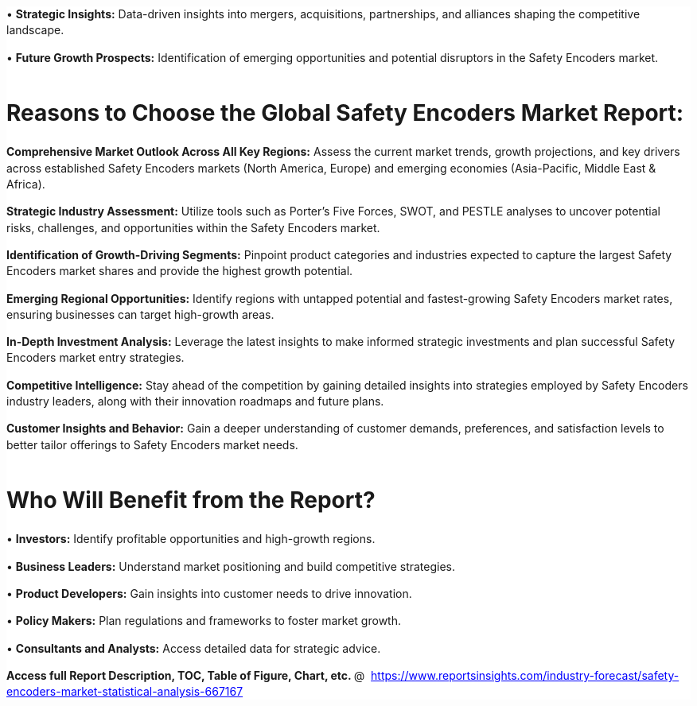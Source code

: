 • <strong>Strategic Insights:</strong> Data-driven insights into mergers, acquisitions, partnerships, and alliances shaping the competitive landscape.

• <strong>Future Growth Prospects:</strong> Identification of emerging opportunities and potential disruptors in the Safety Encoders market.

# <strong>Reasons to Choose the Global Safety Encoders Market Report:</strong>

<strong>Comprehensive Market Outlook Across All Key Regions:</strong>
Assess the current market trends, growth projections, and key drivers across established Safety Encoders markets (North America, Europe) and emerging economies (Asia-Pacific, Middle East & Africa).

<strong>Strategic Industry Assessment:</strong>
Utilize tools such as Porter’s Five Forces, SWOT, and PESTLE analyses to uncover potential risks, challenges, and opportunities within the Safety Encoders market.

<strong>Identification of Growth-Driving Segments:</strong>
Pinpoint product categories and industries expected to capture the largest Safety Encoders market shares and provide the highest growth potential.

<strong>Emerging Regional Opportunities:</strong>
Identify regions with untapped potential and fastest-growing Safety Encoders market rates, ensuring businesses can target high-growth areas.

<strong>In-Depth Investment Analysis:</strong>
Leverage the latest insights to make informed strategic investments and plan successful Safety Encoders market entry strategies.

<strong>Competitive Intelligence:</strong>
Stay ahead of the competition by gaining detailed insights into strategies employed by Safety Encoders industry leaders, along with their innovation roadmaps and future plans.

<strong>Customer Insights and Behavior:</strong>
Gain a deeper understanding of customer demands, preferences, and satisfaction levels to better tailor offerings to Safety Encoders market needs.

# <strong>Who Will Benefit from the Report?</strong>

• <strong>Investors:</strong> Identify profitable opportunities and high-growth regions.

• <strong>Business Leaders:</strong> Understand market positioning and build competitive strategies.

• <strong>Product Developers:</strong> Gain insights into customer needs to drive innovation.

• <strong>Policy Makers:</strong> Plan regulations and frameworks to foster market growth.

• <strong>Consultants and Analysts:</strong> Access detailed data for strategic advice.
</ul>
<strong>Access full Report Description, TOC, Table of Figure, Chart, etc. </strong>@  <a href=https://www.reportsinsights.com/industry-forecast/safety-encoders-market-statistical-analysis-667167 style=color:#0000ff;>https://www.reportsinsights.com/industry-forecast/safety-encoders-market-statistical-analysis-667167</a></font>
